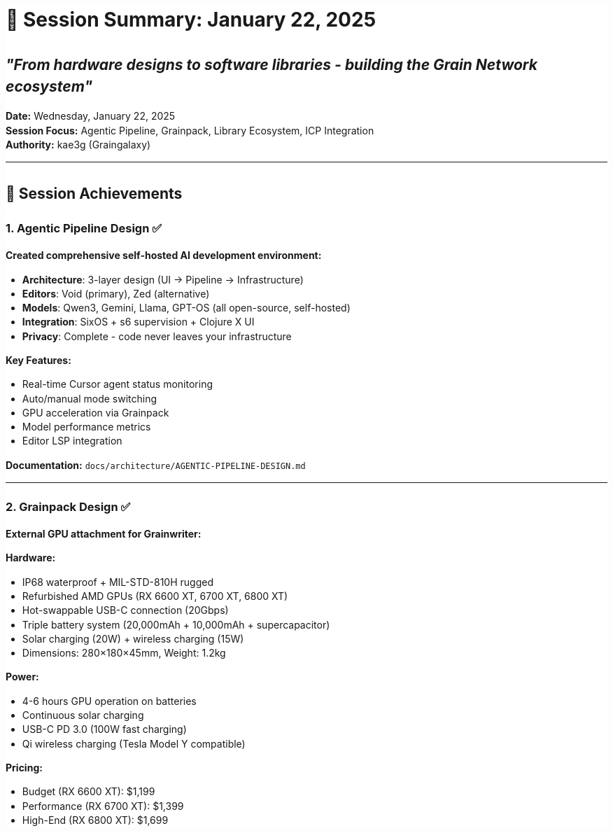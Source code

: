 # 🌾 Session Summary: January 22, 2025
## *"From hardware designs to software libraries - building the Grain Network ecosystem"*

**Date:** Wednesday, January 22, 2025  
**Session Focus:** Agentic Pipeline, Grainpack, Library Ecosystem, ICP Integration  
**Authority:** kae3g (Graingalaxy)

---

## 🎯 Session Achievements

### 1. Agentic Pipeline Design ✅

**Created comprehensive self-hosted AI development environment:**

- **Architecture**: 3-layer design (UI → Pipeline → Infrastructure)
- **Editors**: Void (primary), Zed (alternative)
- **Models**: Qwen3, Gemini, Llama, GPT-OS (all open-source, self-hosted)
- **Integration**: SixOS + s6 supervision + Clojure X UI
- **Privacy**: Complete - code never leaves your infrastructure

**Key Features:**
- Real-time Cursor agent status monitoring
- Auto/manual mode switching
- GPU acceleration via Grainpack
- Model performance metrics
- Editor LSP integration

**Documentation:** `docs/architecture/AGENTIC-PIPELINE-DESIGN.md`

---

### 2. Grainpack Design ✅

**External GPU attachment for Grainwriter:**

**Hardware:**
- IP68 waterproof + MIL-STD-810H rugged
- Refurbished AMD GPUs (RX 6600 XT, 6700 XT, 6800 XT)
- Hot-swappable USB-C connection (20Gbps)
- Triple battery system (20,000mAh + 10,000mAh + supercapacitor)
- Solar charging (20W) + wireless charging (15W)
- Dimensions: 280×180×45mm, Weight: 1.2kg

**Power:**
- 4-6 hours GPU operation on batteries
- Continuous solar charging
- USB-C PD 3.0 (100W fast charging)
- Qi wireless charging (Tesla Model Y compatible)

**Pricing:**
- Budget (RX 6600 XT): $1,199
- Performance (RX 6700 XT): $1,399
- High-End (RX 6800 XT): $1,699
